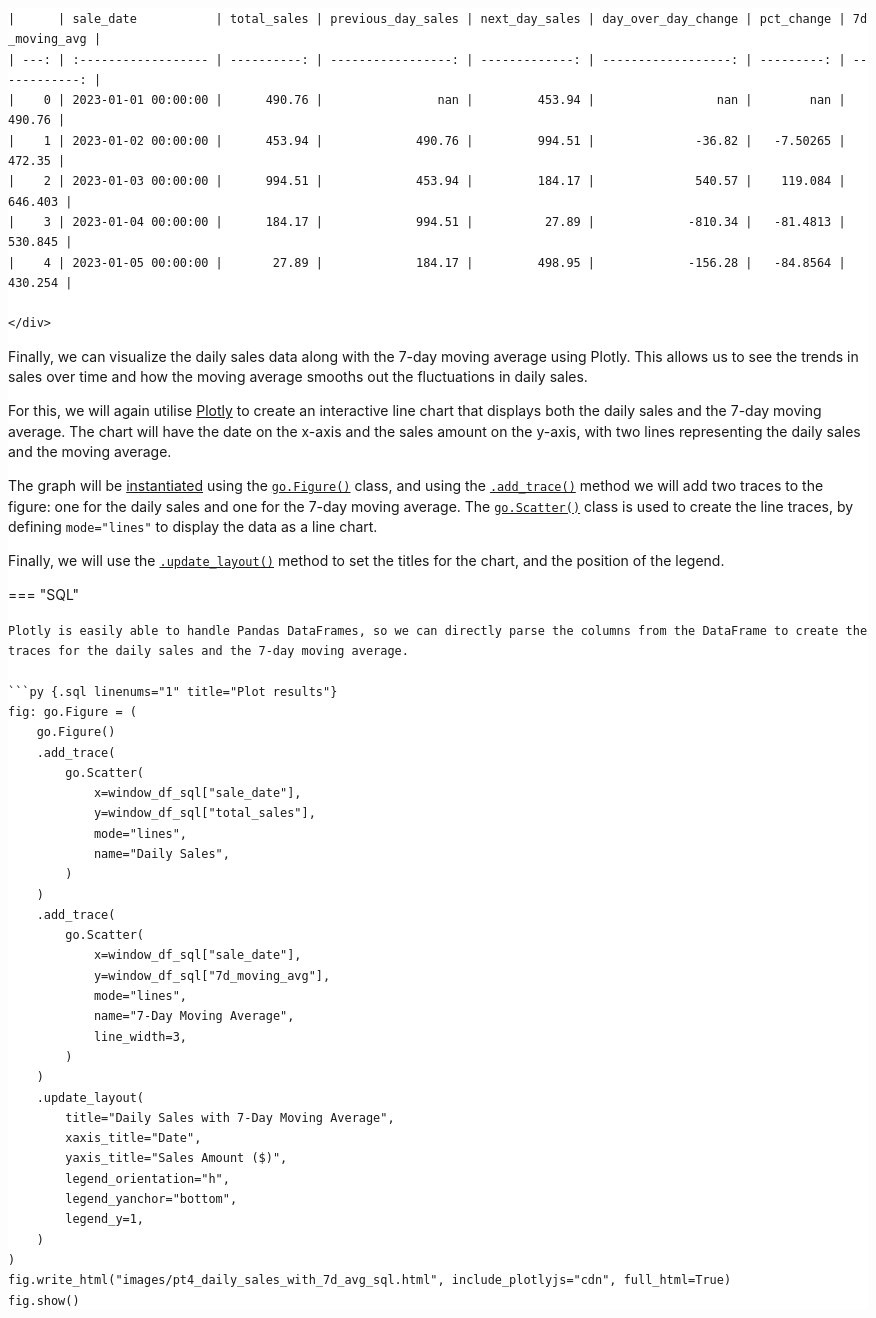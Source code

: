     |      | sale_date           | total_sales | previous_day_sales | next_day_sales | day_over_day_change | pct_change | 7d_moving_avg |
    | ---: | :------------------ | ----------: | -----------------: | -------------: | ------------------: | ---------: | ------------: |
    |    0 | 2023-01-01 00:00:00 |      490.76 |                nan |         453.94 |                 nan |        nan |        490.76 |
    |    1 | 2023-01-02 00:00:00 |      453.94 |             490.76 |         994.51 |              -36.82 |   -7.50265 |        472.35 |
    |    2 | 2023-01-03 00:00:00 |      994.51 |             453.94 |         184.17 |              540.57 |    119.084 |       646.403 |
    |    3 | 2023-01-04 00:00:00 |      184.17 |             994.51 |          27.89 |             -810.34 |   -81.4813 |       530.845 |
    |    4 | 2023-01-05 00:00:00 |       27.89 |             184.17 |         498.95 |             -156.28 |   -84.8564 |       430.254 |

    </div>

Finally, we can visualize the daily sales data along with the 7-day moving average using Plotly. This allows us to see the trends in sales over time and how the moving average smooths out the fluctuations in daily sales.

For this, we will again utilise [Plotly][plotly] to create an interactive line chart that displays both the daily sales and the 7-day moving average. The chart will have the date on the x-axis and the sales amount on the y-axis, with two lines representing the daily sales and the moving average.

The graph will be [instantiated][python-class-instantiation] using the [`go.Figure()`][plotly-figure] class, and using the [`.add_trace()`][plotly-add-traces] method we will add two traces to the figure: one for the daily sales and one for the 7-day moving average. The [`go.Scatter()`][plotly-scatter] class is used to create the line traces, by defining `mode="lines"` to display the data as a line chart.

Finally, we will use the [`.update_layout()`][plotly-update_layout] method to set the titles for the chart, and the position of the legend.

=== "SQL"

    Plotly is easily able to handle Pandas DataFrames, so we can directly parse the columns from the DataFrame to create the traces for the daily sales and the 7-day moving average.

    ```py {.sql linenums="1" title="Plot results"}
    fig: go.Figure = (
        go.Figure()
        .add_trace(
            go.Scatter(
                x=window_df_sql["sale_date"],
                y=window_df_sql["total_sales"],
                mode="lines",
                name="Daily Sales",
            )
        )
        .add_trace(
            go.Scatter(
                x=window_df_sql["sale_date"],
                y=window_df_sql["7d_moving_avg"],
                mode="lines",
                name="7-Day Moving Average",
                line_width=3,
            )
        )
        .update_layout(
            title="Daily Sales with 7-Day Moving Average",
            xaxis_title="Date",
            yaxis_title="Sales Amount ($)",
            legend_orientation="h",
            legend_yanchor="bottom",
            legend_y=1,
        )
    )
    fig.write_html("images/pt4_daily_sales_with_7d_avg_sql.html", include_plotlyjs="cdn", full_html=True)
    fig.show()

[python-print]: https://docs.python.org/3/library/functions.html#print
[python-class-instantiation]: https://docs.python.org/3/tutorial/classes.html#:~:text=example%20class%22.-,Class%20instantiation,-uses%20function%20notation
[numpy]: https://numpy.org/
[hdfs]: https://hadoop.apache.org/docs/r1.2.1/hdfs_design.html
[s3]: https://aws.amazon.com/s3/
[adls]: https://learn.microsoft.com/en-us/azure/storage/blobs/data-lake-storage-introduction
[jdbc]: https://spark.apache.org/docs/latest/sql-data-sources-jdbc.html
[analysing-window-functions]: https://docs.snowflake.com/en/user-guide/functions-window-using
[visualising-window-functions]: https://medium.com/learning-sql/sql-window-function-visualized-fff1927f00f2
[querying-data]: https://github.com/data-science-extensions/data-science-extensions/blob/main/docs/guides/querying-data/index.md
[pandas]: https://pandas.pydata.org/
[pandas-head]: https://pandas.pydata.org/docs/reference/api/pandas.DataFrame.head.html
[pandas-read_sql]: https://pandas.pydata.org/docs/reference/api/pandas.read_sql.html
[pandas-subsetting]: https://pandas.pydata.org/docs/getting_started/intro_tutorials/03_subset_data.html
[pandas-agg]: https://pandas.pydata.org/docs/reference/api/pandas.DataFrame.agg.html
[pandas-groupby]: https://pandas.pydata.org/docs/reference/api/pandas.DataFrame.groupby.html
[pandas-groupby-agg]: https://pandas.pydata.org/docs/reference/api/pandas.core.groupby.DataFrameGroupBy.agg.html
[pandas-groupby-sum]: https://pandas.pydata.org/docs/reference/api/pandas.core.groupby.DataFrameGroupBy.sum.html
[pandas-columns]: https://pandas.pydata.org/docs/reference/api/pandas.DataFrame.columns.html
[pandas-rename]: https://pandas.pydata.org/docs/reference/api/pandas.DataFrame.rename.html
[pandas-reset_index]: https://pandas.pydata.org/docs/reference/api/pandas.DataFrame.reset_index.html
[pandas-merge]: https://pandas.pydata.org/docs/reference/api/pandas.merge.html
[pandas-shift]: https://pandas.pydata.org/docs/reference/api/pandas.DataFrame.shift.html
[pandas-sort_values]: https://pandas.pydata.org/docs/reference/api/pandas.DataFrame.sort_values.html
[pandas-pct_change]: https://pandas.pydata.org/docs/reference/api/pandas.DataFrame.pct_change.html
[pandas-rolling]: https://pandas.pydata.org/docs/reference/api/pandas.DataFrame.rolling.html
[pandas-rolling-mean]: https://pandas.pydata.org/docs/reference/api/pandas.core.window.rolling.Rolling.mean.html
[pandas-rank]: https://pandas.pydata.org/docs/reference/api/pandas.DataFrame.rank.html
[pandas-assign]: https://pandas.pydata.org/docs/reference/api/pandas.DataFrame.assign.html
[postgresql]: https://www.postgresql.org/
[mysql]: https://www.mysql.com/
[t-sql]: https://learn.microsoft.com/en-us/sql/t-sql/
[pl-sql]: https://www.oracle.com/au/database/technologies/appdev/plsql.html
[sql-wiki]: https://en.wikipedia.org/wiki/SQL
[sql-iso]: https://www.iso.org/standard/76583.html
[sqlite]: https://sqlite.org/
[sqlite3]: https://docs.python.org/3/library/sqlite3.html
[sqlite3-connect]: https://docs.python.org/3/library/sqlite3.html#sqlite3.connect
[sqlite-where]: https://sqlite.org/lang_select.html#whereclause
[sqlite-select]: https://sqlite.org/lang_select.html
[sqlite-tutorial-join]: https://www.sqlitetutorial.net/sqlite-join/
[spark-sql]: https://spark.apache.org/sql/
[pyspark]: https://spark.apache.org/docs/latest/api/python/
[pyspark-sparksession]: https://spark.apache.org/docs/latest/api/python/reference/pyspark.sql/api/pyspark.sql.SparkSession.html
[pyspark-builder]: https://spark.apache.org/docs/latest/api/python/reference/pyspark.sql/api/pyspark.sql.SparkSession.html#pyspark.sql.SparkSession.builder
[pyspark-getorcreate]: https://spark.apache.org/docs/latest/api/python/reference/pyspark.sql/api/pyspark.sql.SparkSession.builder.getOrCreate.html
[pyspark-createdataframe]: https://spark.apache.org/docs/latest/api/python/reference/pyspark.sql/api/pyspark.sql.SparkSession.createDataFrame.html
[pyspark-show]: https://spark.apache.org/docs/latest/api/python/reference/pyspark.sql/api/pyspark.sql.DataFrame.show.html
[pyspark-create-dataframe-from-dict]: https://sparkbyexamples.com/pyspark/pyspark-create-dataframe-from-dictionary/
[pyspark-filter]: https://spark.apache.org/docs/latest/api/python/reference/pyspark.sql/api/pyspark.sql.DataFrame.filter.html
[pyspark-where]: https://spark.apache.org/docs/latest/api/python/reference/pyspark.sql/api/pyspark.sql.DataFrame.where.html
[pyspark-filtering]: https://sparkbyexamples.com/pyspark/pyspark-where-filter/
[pyspark-select]: https://spark.apache.org/docs/latest/api/python/reference/pyspark.sql/api/pyspark.sql.DataFrame.select.html
[pyspark-agg]: https://spark.apache.org/docs/latest/api/python/reference/pyspark.sql/api/pyspark.sql.DataFrame.agg.html
[pyspark-groupby]: https://spark.apache.org/docs/latest/api/python/reference/pyspark.sql/api/pyspark.sql.DataFrame.groupBy.html
[pyspark-groupby-agg]: https://spark.apache.org/docs/latest/api/python/reference/pyspark.sql/api/pyspark.sql.GroupedData.agg.html
[pyspark-withcolumnsrenamed]: https://spark.apache.org/docs/latest/api/python/reference/pyspark.sql/api/pyspark.sql.DataFrame.withColumnsRenamed.html
[pyspark-topandas]: https://spark.apache.org/docs/latest/api/python/reference/pyspark.sql/api/pyspark.sql.DataFrame.toPandas.html
[pyspark-join]: https://spark.apache.org/docs/latest/api/python/reference/pyspark.sql/api/pyspark.sql.DataFrame.join.html
[pyspark-withcolumns]: https://spark.apache.org/docs/latest/api/python/reference/pyspark.sql/api/pyspark.sql.DataFrame.withColumns.html
[pyspark-col]: https://spark.apache.org/docs/latest/api/python/reference/pyspark.sql/api/pyspark.sql.functions.col.html
[pyspark-expr]: https://spark.apache.org/docs/latest/api/python/reference/pyspark.sql/api/pyspark.sql.functions.expr.html
[pyspark-lead]: https://spark.apache.org/docs/latest/api/python/reference/pyspark.sql/api/pyspark.sql.functions.lead.html
[pyspark-lag]: https://spark.apache.org/docs/latest/api/python/reference/pyspark.sql/api/pyspark.sql.functions.lag.html
[sparksql-lead]: https://spark.apache.org/docs/latest/api/sql/index.html#lead
[pyspark-window]: https://spark.apache.org/docs/latest/api/python/reference/pyspark.sql/api/pyspark.sql.Window.html
[pyspark-avg]: https://spark.apache.org/docs/latest/api/python/reference/pyspark.sql/api/pyspark.sql.functions.avg.html
[pyspark-window-orderby]: https://spark.apache.org/docs/latest/api/python/reference/pyspark.sql/api/pyspark.sql.Window.orderBy.html
[pyspark-window-partitionby]: https://spark.apache.org/docs/latest/api/python/reference/pyspark.sql/api/pyspark.sql.Window.partitionBy.html
[pyspark-window-rowsbetween]: https://spark.apache.org/docs/latest/api/python/reference/pyspark.sql/api/pyspark.sql.Window.rowsBetween.html
[pyspark-dense_rank]: https://spark.apache.org/docs/latest/api/python/reference/pyspark.sql/api/pyspark.sql.functions.dense_rank.html
[pyspark-desc]: https://spark.apache.org/docs/latest/api/python/reference/pyspark.sql/api/pyspark.sql.functions.desc.html
[polars]: https://www.pola.rs/
[polars-head]: https://docs.pola.rs/api/python/stable/reference/dataframe/api/polars.DataFrame.head.html
[polars-filter]: https://docs.pola.rs/api/python/stable/reference/dataframe/api/polars.DataFrame.filter.html
[polars-filtering]: https://docs.pola.rs/user-guide/transformations/time-series/filter/
[polars-col]: https://docs.pola.rs/api/python/stable/reference/expressions/col.html
[polars-select]: https://docs.pola.rs/api/python/stable/reference/dataframe/api/polars.DataFrame.select.html
[polars-groupby]: https://docs.pola.rs/api/python/stable/reference/dataframe/api/polars.DataFrame.group_by.html
[polars-groupby-agg]: https://docs.pola.rs/api/python/stable/reference/dataframe/api/polars.dataframe.group_by.GroupBy.agg.html
[polars-groupby-sum]: https://docs.pola.rs/api/python/stable/reference/dataframe/api/polars.dataframe.group_by.GroupBy.sum.html
[polars-rename]: https://docs.pola.rs/api/python/stable/reference/dataframe/api/polars.DataFrame.rename.html
[polars-join]: https://docs.pola.rs/api/python/stable/reference/dataframe/api/polars.DataFrame.join.html
[polars-with-columns]: https://docs.pola.rs/api/python/stable/reference/dataframe/api/polars.DataFrame.with_columns.html
[polars-shift]: https://docs.pola.rs/api/python/stable/reference/dataframe/api/polars.DataFrame.shift.html
[polars-sort]: https://docs.pola.rs/api/python/stable/reference/dataframe/api/polars.DataFrame.sort.html
[polars-rolling-mean]: https://docs.pola.rs/api/python/dev/reference/expressions/api/polars.Expr.rolling_mean.html
[polars-rank]: https://docs.pola.rs/api/python/dev/reference/expressions/api/polars.Expr.rank.html
[polars-over]: https://docs.pola.rs/api/python/dev/reference/expressions/api/polars.Expr.over.html
[plotly]: https://plotly.com/python/
[plotly-express]: https://plotly.com/python/plotly-express/
[plotly-bar]: https://plotly.com/python/bar-charts/
[plotly-figure]: https://plotly.com/python/creating-and-updating-figures/#figures-as-graph-objects
[plotly-add-traces]: https://plotly.com/python/creating-and-updating-figures/#adding-traces
[plotly-scatter]: https://plotly.com/python/line-and-scatter/
[plotly-update_layout]: https://plotly.com/python/reference/layout/